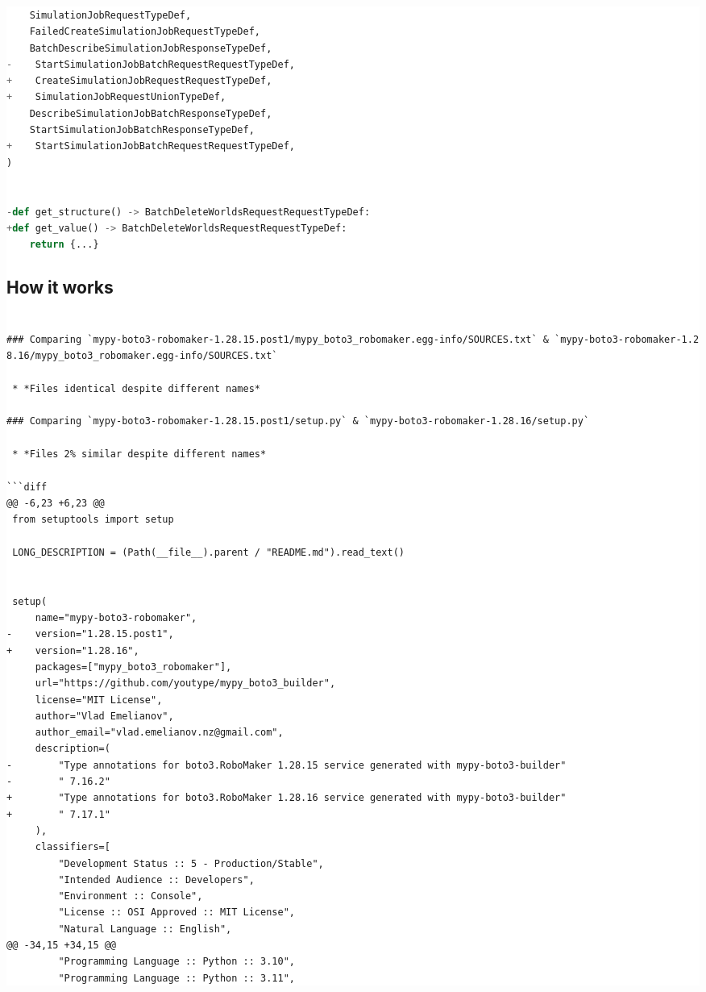  ```python
     SimulationJobRequestTypeDef,
     FailedCreateSimulationJobRequestTypeDef,
     BatchDescribeSimulationJobResponseTypeDef,
-    StartSimulationJobBatchRequestRequestTypeDef,
+    CreateSimulationJobRequestRequestTypeDef,
+    SimulationJobRequestUnionTypeDef,
     DescribeSimulationJobBatchResponseTypeDef,
     StartSimulationJobBatchResponseTypeDef,
+    StartSimulationJobBatchRequestRequestTypeDef,
 )
 
 
-def get_structure() -> BatchDeleteWorldsRequestRequestTypeDef:
+def get_value() -> BatchDeleteWorldsRequestRequestTypeDef:
     return {...}
 ```
 
 <a id="how-it-works"></a>
 
 ## How it works
```

### Comparing `mypy-boto3-robomaker-1.28.15.post1/mypy_boto3_robomaker.egg-info/SOURCES.txt` & `mypy-boto3-robomaker-1.28.16/mypy_boto3_robomaker.egg-info/SOURCES.txt`

 * *Files identical despite different names*

### Comparing `mypy-boto3-robomaker-1.28.15.post1/setup.py` & `mypy-boto3-robomaker-1.28.16/setup.py`

 * *Files 2% similar despite different names*

```diff
@@ -6,23 +6,23 @@
 from setuptools import setup
 
 LONG_DESCRIPTION = (Path(__file__).parent / "README.md").read_text()
 
 
 setup(
     name="mypy-boto3-robomaker",
-    version="1.28.15.post1",
+    version="1.28.16",
     packages=["mypy_boto3_robomaker"],
     url="https://github.com/youtype/mypy_boto3_builder",
     license="MIT License",
     author="Vlad Emelianov",
     author_email="vlad.emelianov.nz@gmail.com",
     description=(
-        "Type annotations for boto3.RoboMaker 1.28.15 service generated with mypy-boto3-builder"
-        " 7.16.2"
+        "Type annotations for boto3.RoboMaker 1.28.16 service generated with mypy-boto3-builder"
+        " 7.17.1"
     ),
     classifiers=[
         "Development Status :: 5 - Production/Stable",
         "Intended Audience :: Developers",
         "Environment :: Console",
         "License :: OSI Approved :: MIT License",
         "Natural Language :: English",
@@ -34,15 +34,15 @@
         "Programming Language :: Python :: 3.10",
         "Programming Language :: Python :: 3.11",
```